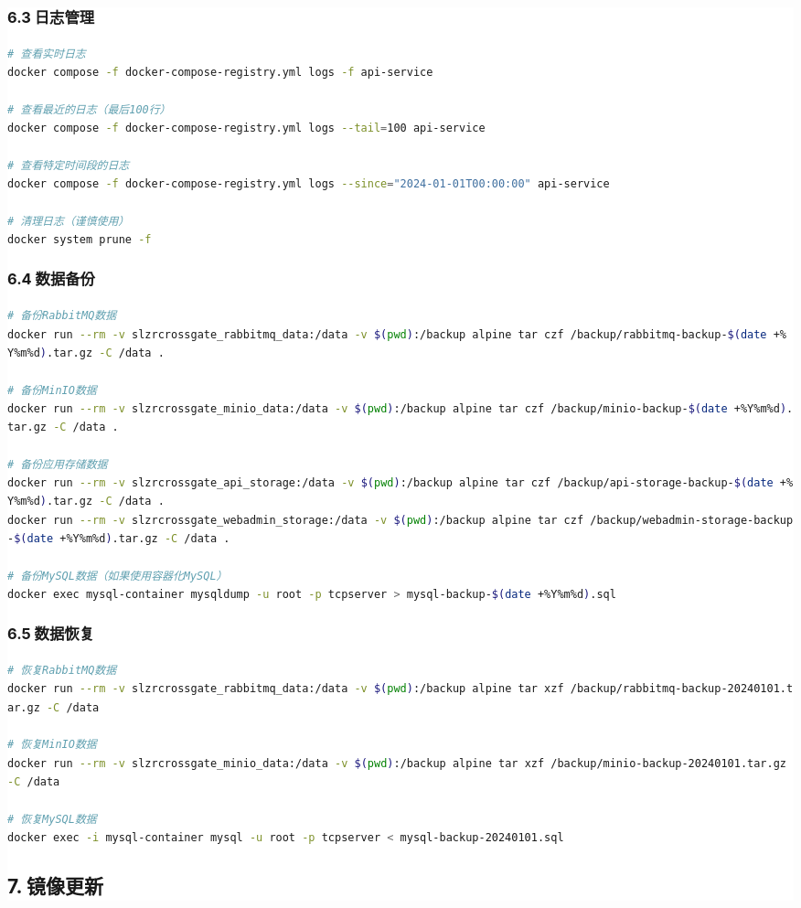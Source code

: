 ### 6.3 日志管理

```bash
# 查看实时日志
docker compose -f docker-compose-registry.yml logs -f api-service

# 查看最近的日志（最后100行）
docker compose -f docker-compose-registry.yml logs --tail=100 api-service

# 查看特定时间段的日志
docker compose -f docker-compose-registry.yml logs --since="2024-01-01T00:00:00" api-service

# 清理日志（谨慎使用）
docker system prune -f
```

### 6.4 数据备份

```bash
# 备份RabbitMQ数据
docker run --rm -v slzrcrossgate_rabbitmq_data:/data -v $(pwd):/backup alpine tar czf /backup/rabbitmq-backup-$(date +%Y%m%d).tar.gz -C /data .

# 备份MinIO数据
docker run --rm -v slzrcrossgate_minio_data:/data -v $(pwd):/backup alpine tar czf /backup/minio-backup-$(date +%Y%m%d).tar.gz -C /data .

# 备份应用存储数据
docker run --rm -v slzrcrossgate_api_storage:/data -v $(pwd):/backup alpine tar czf /backup/api-storage-backup-$(date +%Y%m%d).tar.gz -C /data .
docker run --rm -v slzrcrossgate_webadmin_storage:/data -v $(pwd):/backup alpine tar czf /backup/webadmin-storage-backup-$(date +%Y%m%d).tar.gz -C /data .

# 备份MySQL数据（如果使用容器化MySQL）
docker exec mysql-container mysqldump -u root -p tcpserver > mysql-backup-$(date +%Y%m%d).sql
```

### 6.5 数据恢复

```bash
# 恢复RabbitMQ数据
docker run --rm -v slzrcrossgate_rabbitmq_data:/data -v $(pwd):/backup alpine tar xzf /backup/rabbitmq-backup-20240101.tar.gz -C /data

# 恢复MinIO数据
docker run --rm -v slzrcrossgate_minio_data:/data -v $(pwd):/backup alpine tar xzf /backup/minio-backup-20240101.tar.gz -C /data

# 恢复MySQL数据
docker exec -i mysql-container mysql -u root -p tcpserver < mysql-backup-20240101.sql
```

## 7. 镜像更新
